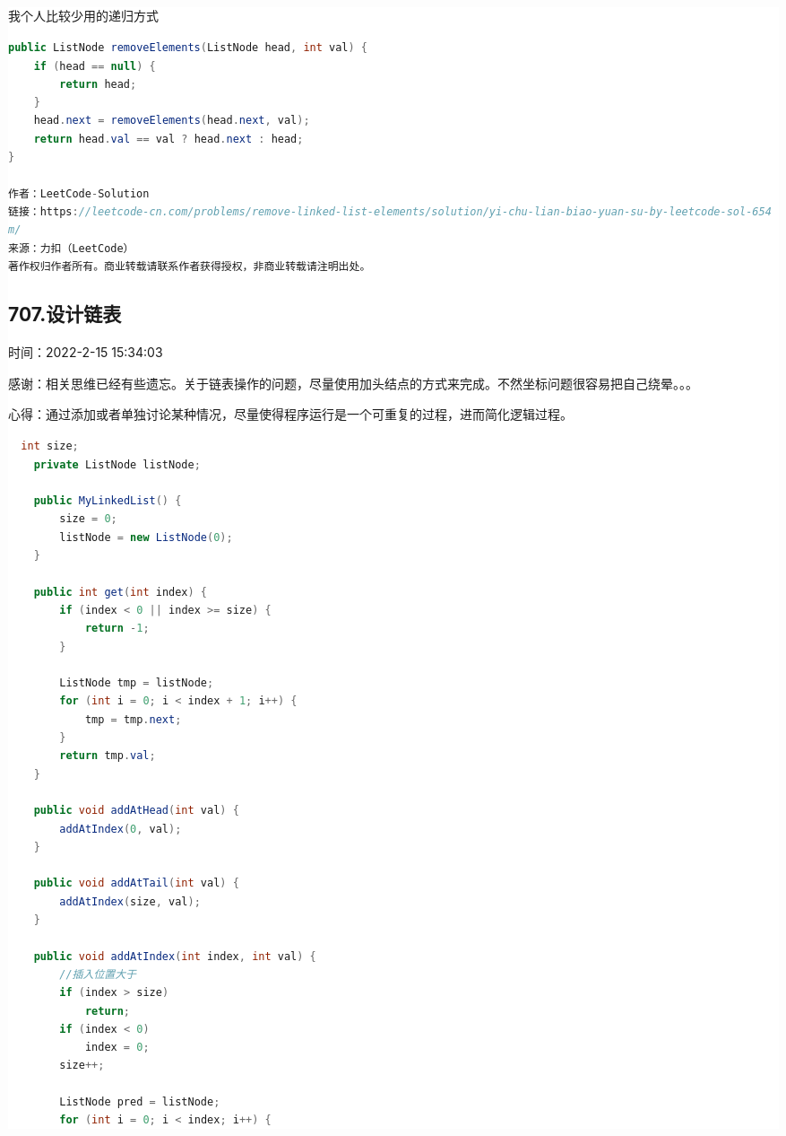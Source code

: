 我个人比较少用的递归方式

~~~java
public ListNode removeElements(ListNode head, int val) {
    if (head == null) {
        return head;
    }
    head.next = removeElements(head.next, val);
    return head.val == val ? head.next : head;
}

作者：LeetCode-Solution
链接：https://leetcode-cn.com/problems/remove-linked-list-elements/solution/yi-chu-lian-biao-yuan-su-by-leetcode-sol-654m/
来源：力扣（LeetCode）
著作权归作者所有。商业转载请联系作者获得授权，非商业转载请注明出处。
~~~



##    707.设计链表

时间：2022-2-15 15:34:03

感谢：相关思维已经有些遗忘。关于链表操作的问题，尽量使用加头结点的方式来完成。不然坐标问题很容易把自己绕晕。。。

心得：通过添加或者单独讨论某种情况，尽量使得程序运行是一个可重复的过程，进而简化逻辑过程。

  ~~~java
  	int size;
      private ListNode listNode;
  
      public MyLinkedList() {
          size = 0;
          listNode = new ListNode(0);
      }
  
      public int get(int index) {
          if (index < 0 || index >= size) {
              return -1;
          }
  
          ListNode tmp = listNode;
          for (int i = 0; i < index + 1; i++) {
              tmp = tmp.next;
          }
          return tmp.val;
      }
  
      public void addAtHead(int val) {
          addAtIndex(0, val);
      }
  
      public void addAtTail(int val) {
          addAtIndex(size, val);
      }
  
      public void addAtIndex(int index, int val) {
          //插入位置大于
          if (index > size)
              return;
          if (index < 0)
              index = 0;
          size++;
  
          ListNode pred = listNode;
          for (int i = 0; i < index; i++) {
  ~~~